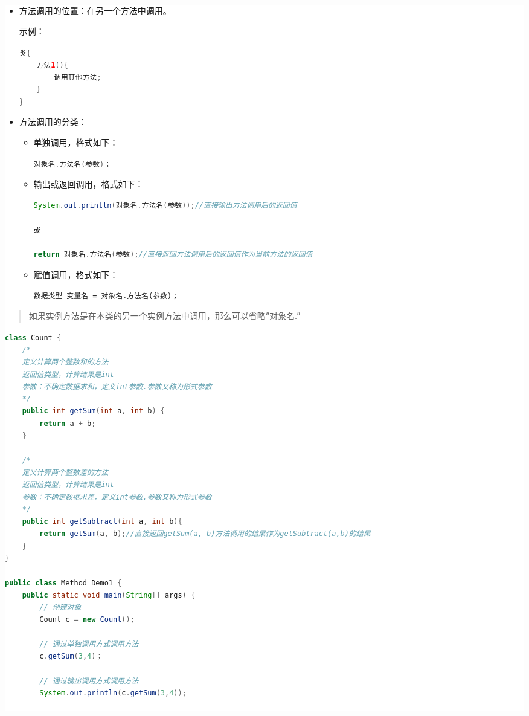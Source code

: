 * 方法调用的位置：在另一个方法中调用。

  示例：

  ```java
  类{
      方法1(){
          调用其他方法;
      }
  }
  ```

* 方法调用的分类：

  * 单独调用，格式如下：

    ```java
    对象名.方法名(参数)；
    ```

  * 输出或返回调用，格式如下：

    ```java
    System.out.println(对象名.方法名(参数));//直接输出方法调用后的返回值
    
    或
    
    return 对象名.方法名(参数);//直接返回方法调用后的返回值作为当前方法的返回值
    ```

  * 赋值调用，格式如下：

    ```
    数据类型 变量名 = 对象名.方法名(参数)；
    ```

> 如果实例方法是在本类的另一个实例方法中调用，那么可以省略“对象名.”

```java
class Count {
    /*
    定义计算两个整数和的方法
    返回值类型，计算结果是int
    参数：不确定数据求和，定义int参数.参数又称为形式参数
    */
    public int getSum(int a, int b) {
        return a + b;
    }
    
    /*
    定义计算两个整数差的方法
    返回值类型，计算结果是int
    参数：不确定数据求差，定义int参数.参数又称为形式参数
    */
    public int getSubtract(int a, int b){
        return getSum(a,-b);//直接返回getSum(a,-b)方法调用的结果作为getSubtract(a,b)的结果
    }
}

public class Method_Demo1 {
    public static void main(String[] args) {
        // 创建对象
        Count c = new Count();
        
        // 通过单独调用方式调用方法
        c.getSum(3,4)；
            
       	// 通过输出调用方式调用方法
        System.out.println(c.getSum(3,4));
        
```
